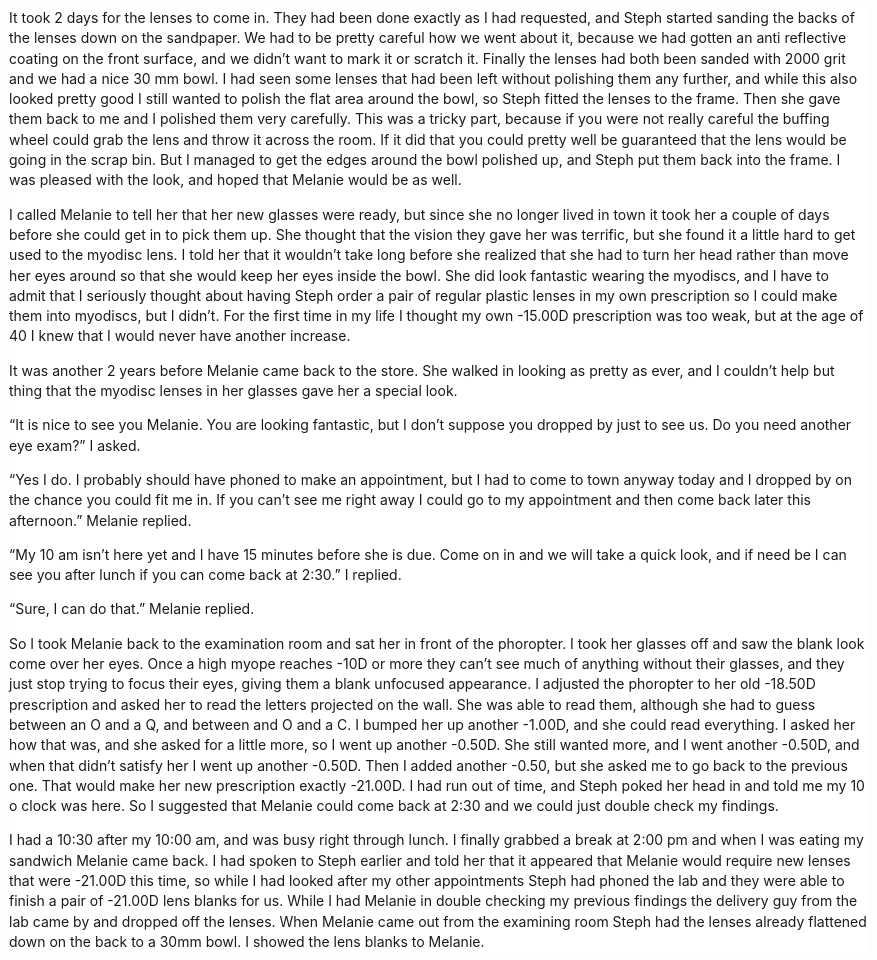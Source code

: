 It took 2 days for the lenses to come in.  They had been done exactly as I had requested, and Steph started sanding the backs of the lenses down on the sandpaper.  We had to be pretty careful how we went about it, because we had gotten an anti reflective coating on the front surface, and we didn’t want to mark it or scratch it.  Finally the lenses had both been sanded with 2000 grit and we had a nice 30 mm bowl. I had seen some lenses that had been left without polishing them any further, and while this also looked pretty good I still wanted to polish the flat area around the bowl, so Steph fitted the lenses to the frame. Then she gave them back to me and I polished them very carefully.  This was a tricky part, because if you were not really careful the buffing wheel could grab the lens and throw it across the room.  If it did that you could pretty well be guaranteed that the lens would be going in the scrap bin. But I managed to get the edges around the bowl polished up, and Steph put them back into the frame.  I was pleased with the look, and hoped that Melanie would be as well.

I called Melanie to tell her that her new glasses were ready, but since she no longer lived in town it took her a couple of days before she could get in to pick them up.  She thought that the vision they gave her was terrific, but she found it a little hard to get used to the myodisc lens. I told her that it wouldn’t take long before she realized that she had to turn her head rather than move her eyes around so that she would keep her eyes inside the bowl.  She did look fantastic wearing the myodiscs, and I have to admit that I seriously thought about having Steph order a pair of regular plastic lenses in my own prescription so I could make them into myodiscs, but I didn’t.  For the first time in my life I thought my own -15.00D prescription was too weak, but at the age of 40 I knew that I would never have another increase.

It was another 2 years before Melanie came back to the store.  She walked in looking as pretty as ever, and I couldn’t help but thing that the myodisc lenses in her glasses gave her a special look.

“It is nice to see you Melanie.  You are looking fantastic, but I don’t suppose you dropped by just to see us.  Do you need another eye exam?” I asked.

“Yes I do. I probably should have phoned to make an appointment, but I had to come to town anyway today and I dropped by on the chance you could fit me in. If you can’t see me right away I could go to my appointment and then come back later this afternoon.” Melanie replied.

“My 10 am isn’t here yet and I have 15 minutes before she is due.  Come on in and we will take a quick look, and if need be I can see you after lunch if you can come back at 2:30.” I replied.

“Sure, I can do that.” Melanie replied.

So I took Melanie back to the examination room and sat her in front of the phoropter. I took her glasses off and saw the blank look come over her eyes. Once a high myope reaches -10D or more they can’t see much of anything without their glasses, and they just stop trying to focus their eyes, giving them a blank unfocused appearance.  I adjusted the phoropter to her old -18.50D prescription and asked her to read the letters projected on the wall.  She was able to read them, although she had to guess between an O and a Q, and between and O and a C. I bumped her up another -1.00D, and she could read everything.  I asked her how that was, and she asked for a little more, so I went up another -0.50D. She still wanted more, and I went another -0.50D, and when that didn’t satisfy her I went up another -0.50D. Then I added another -0.50, but she asked me to go back to the previous one.  That would make her new prescription exactly -21.00D.  I had run out of time, and Steph poked her head in and told me my 10 o clock was here. So I suggested that Melanie could come back at 2:30 and we could just double check my findings. 

I had a 10:30 after my 10:00 am, and was busy right through lunch. I finally grabbed a break at 2:00 pm and when I was eating my sandwich Melanie came back. I had spoken to Steph earlier and told her that it appeared that Melanie would require new lenses that were -21.00D this time, so while I had looked after my other appointments Steph had phoned the lab and they were able to finish a pair of -21.00D lens blanks for us.  While I had Melanie in double checking my previous findings the delivery guy from the lab came by and dropped off the lenses. When Melanie came out from the examining room Steph had the lenses already flattened down on the back to a 30mm bowl.  I showed the lens blanks to Melanie.
